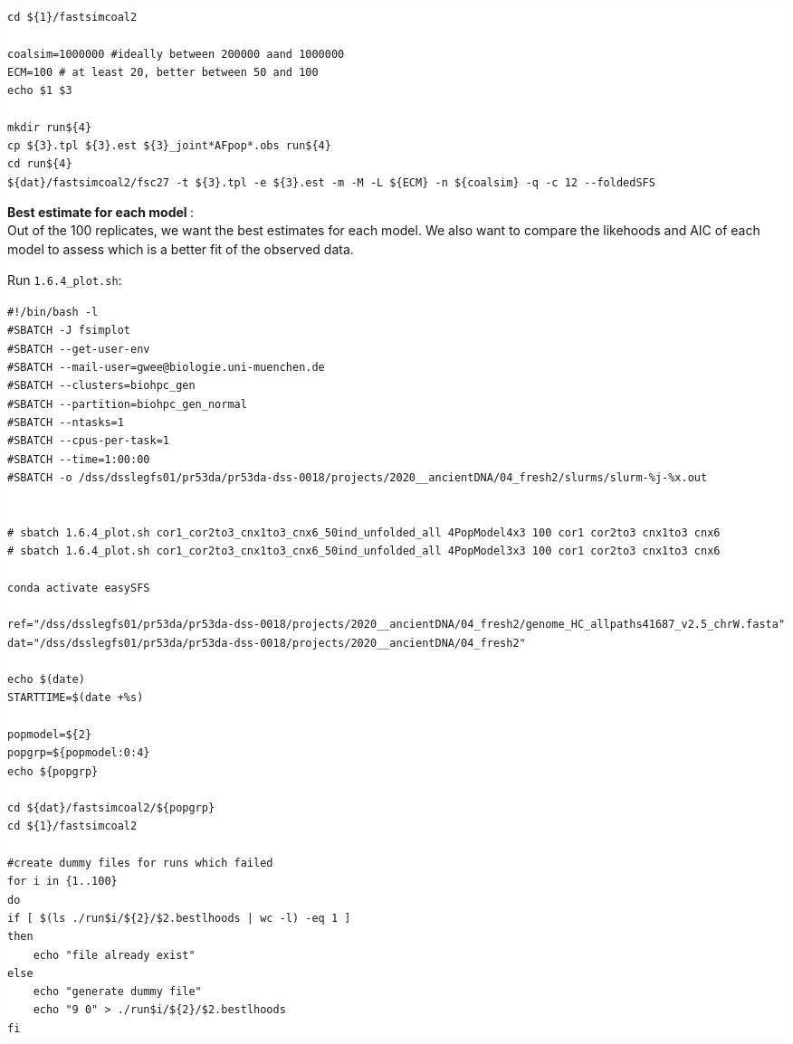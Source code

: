  ```
cd ${1}/fastsimcoal2

coalsim=1000000 #ideally between 200000 aand 1000000
ECM=100 # at least 20, better between 50 and 100
echo $1 $3

mkdir run${4}
cp ${3}.tpl ${3}.est ${3}_joint*AFpop*.obs run${4}
cd run${4}
${dat}/fastsimcoal2/fsc27 -t ${3}.tpl -e ${3}.est -m -M -L ${ECM} -n ${coalsim} -q -c 12 --foldedSFS

```
<b> Best estimate for each model </b>: \
Out of the 100 replicates, we want the best estimates for each model. We also want to compare the likehoods and AIC of each model to assess which is a better fit of the observed data.  

Run `1.6.4_plot.sh`:
```
#!/bin/bash -l
#SBATCH -J fsimplot
#SBATCH --get-user-env
#SBATCH --mail-user=gwee@biologie.uni-muenchen.de
#SBATCH --clusters=biohpc_gen
#SBATCH --partition=biohpc_gen_normal
#SBATCH --ntasks=1
#SBATCH --cpus-per-task=1
#SBATCH --time=1:00:00
#SBATCH -o /dss/dsslegfs01/pr53da/pr53da-dss-0018/projects/2020__ancientDNA/04_fresh2/slurms/slurm-%j-%x.out


# sbatch 1.6.4_plot.sh cor1_cor2to3_cnx1to3_cnx6_50ind_unfolded_all 4PopModel4x3 100 cor1 cor2to3 cnx1to3 cnx6
# sbatch 1.6.4_plot.sh cor1_cor2to3_cnx1to3_cnx6_50ind_unfolded_all 4PopModel3x3 100 cor1 cor2to3 cnx1to3 cnx6

conda activate easySFS

ref="/dss/dsslegfs01/pr53da/pr53da-dss-0018/projects/2020__ancientDNA/04_fresh2/genome_HC_allpaths41687_v2.5_chrW.fasta"
dat="/dss/dsslegfs01/pr53da/pr53da-dss-0018/projects/2020__ancientDNA/04_fresh2"

echo $(date)
STARTTIME=$(date +%s)

popmodel=${2}
popgrp=${popmodel:0:4}
echo ${popgrp}

cd ${dat}/fastsimcoal2/${popgrp}
cd ${1}/fastsimcoal2

#create dummy files for runs which failed
for i in {1..100}
do
if [ $(ls ./run$i/${2}/$2.bestlhoods | wc -l) -eq 1 ]
then
    echo "file already exist"
else
    echo "generate dummy file"
    echo "9 0" > ./run$i/${2}/$2.bestlhoods
fi

```
